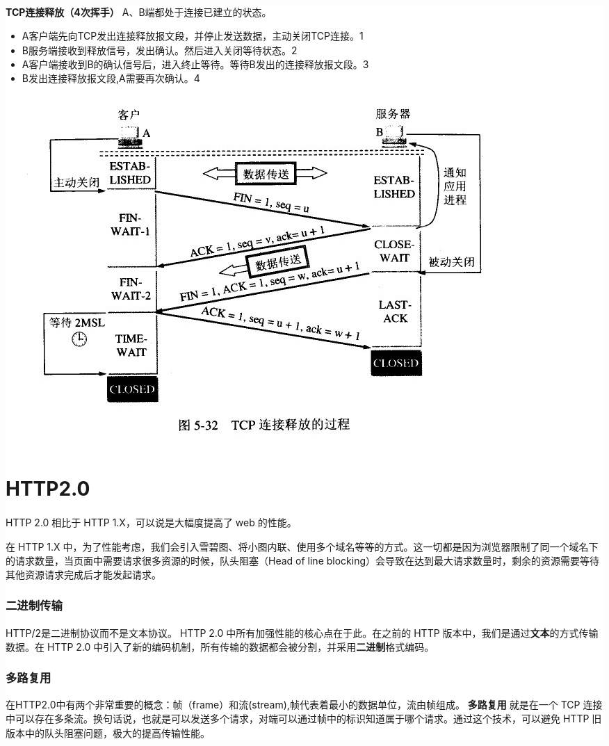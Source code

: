 **TCP连接释放（4次挥手）**
A、B端都处于连接已建立的状态。

* A客户端先向TCP发出连接释放报文段，并停止发送数据，主动关闭TCP连接。1
* B服务端接收到释放信号，发出确认。然后进入关闭等待状态。2
* A客户端接收到B的确认信号后，进入终止等待。等待B发出的连接释放报文段。3
* B发出连接释放报文段,A需要再次确认。4

![tcp连接释放](./../image/tcp_release.jpg)

# HTTP2.0
HTTP 2.0 相比于 HTTP 1.X，可以说是大幅度提高了 web 的性能。

在 HTTP 1.X 中，为了性能考虑，我们会引入雪碧图、将小图内联、使用多个域名等等的方式。这一切都是因为浏览器限制了同一个域名下的请求数量，当页面中需要请求很多资源的时候，队头阻塞（Head of line blocking）会导致在达到最大请求数量时，剩余的资源需要等待其他资源请求完成后才能发起请求。

### 二进制传输
HTTP/2是二进制协议而不是文本协议。
HTTP 2.0 中所有加强性能的核心点在于此。在之前的 HTTP 版本中，我们是通过**文本**的方式传输数据。在 HTTP 2.0 中引入了新的编码机制，所有传输的数据都会被分割，并采用**二进制**格式编码。

### 多路复用
在HTTP2.0中有两个非常重要的概念：帧（frame）和流(stream),帧代表着最小的数据单位，流由帧组成。
**多路复用**
就是在一个 TCP 连接中可以存在多条流。换句话说，也就是可以发送多个请求，对端可以通过帧中的标识知道属于哪个请求。通过这个技术，可以避免 HTTP 旧版本中的队头阻塞问题，极大的提高传输性能。
